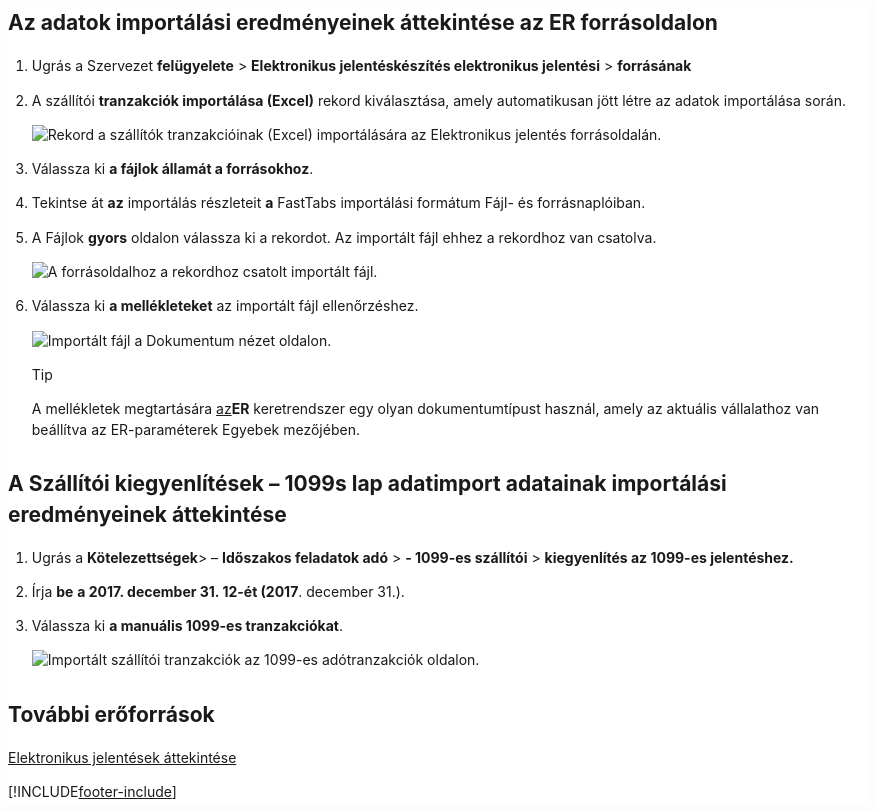 ## <a name="review-the-data-import-results-on-the-er-source-page"></a>Az adatok importálási eredményeinek áttekintése az ER forrásoldalon

1. Ugrás a Szervezet **felügyelete** \> **Elektronikus jelentéskészítés elektronikus jelentési** \> **forrásának**
2. A szállítói **tranzakciók importálása (Excel)** rekord kiválasztása, amely automatikusan jött létre az adatok importálása során.

    ![Rekord a szállítók tranzakcióinak (Excel) importálására az Elektronikus jelentés forrásoldalán.](./media/er-configure-data-import-batch-files-source-1.png)

3. Válassza ki **a fájlok államát a forrásokhoz**.
4. Tekintse át **az** importálás részleteit **a** FastTabs importálási formátum Fájl- és forrásnaplóiban.
5. A Fájlok **gyors** oldalon válassza ki a rekordot. Az importált fájl ehhez a rekordhoz van csatolva.

    ![A forrásoldalhoz a rekordhoz csatolt importált fájl.](./media/er-configure-data-import-batch-files-source-2.png)

6. Válassza ki **a mellékleteket** az importált fájl ellenőrzéshez.

    ![Importált fájl a Dokumentum nézet oldalon.](./media/er-configure-data-import-batch-files-source-3.png)

    > [!TIP]
    > A mellékletek megtartására [az](electronic-reporting-er-configure-parameters.md#parameters-to-manage-documents)**ER** keretrendszer egy olyan dokumentumtípust használ, amely az aktuális vállalathoz van beállítva az ER-paraméterek Egyebek mezőjében.

## <a name="review-the-data-import-results-on-the-vendor-settlement-for-1099s-page"></a>A Szállítói kiegyenlítések – 1099s lap adatimport adatainak importálási eredményeinek áttekintése

1. Ugrás a **Kötelezettségek**\> – **Időszakos feladatok adó** \> **- 1099-es szállítói** \> **kiegyenlítés az 1099-es jelentéshez.**
2. Írja **be** **a 2017. december 31. 12-ét (2017**. december 31.).
3. Válassza ki **a manuális 1099-es tranzakciókat**.

    ![Importált szállítói tranzakciók az 1099-es adótranzakciók oldalon.](./media/er-configure-data-import-batch-imported-data.png)

## <a name="additional-resources"></a>További erőforrások

[Elektronikus jelentések áttekintése](general-electronic-reporting.md)

[!INCLUDE[footer-include](../../../includes/footer-banner.md)]
